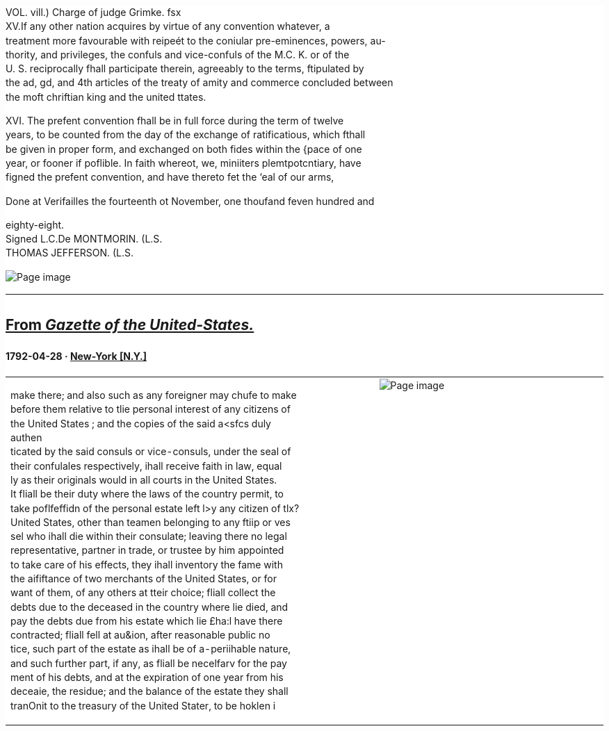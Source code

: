   
  
  
  
  
  
  
  
  
  
  
VOL. vill.) Charge of judge Grimke. fsx  
XV.If any other nation acquires by virtue of any convention whatever, a  
treatment more favourable with reipeét to the coniular pre-eminences, powers, au-  
thority, and privileges, the confuls and vice-confuls of the M.C. K. or of the  
U. S. reciprocally fhall participate therein, agreeably to the terms, ftipulated by  
the ad, gd, and 4th articles of the treaty of amity and commerce concluded between  
the moft chriftian king and the united ttates.  
  
XVI. The prefent convention fhall be in full force during the term of twelve  
years, to be counted from the day of the exchange of ratificatious, which fthall  
be given in proper form, and exchanged on both fides within the {pace of one  
year, or fooner if poflible. In faith whereot, we, miniiters plemtpotcntiary, have  
figned the prefent convention, and have thereto fet the ‘eal of our arms,  
  
Done at Verifailles the fourteenth ot November, one thoufand feven hundred and  
  
eighty-eight.  
Signed L.C.De MONTMORIN. (L.S.  
THOMAS JEFFERSON. (L.S.
</td><td style="width: 50%; max-height: 75%; margin: auto; display: block;">
<img alt="Page image" src="https://iiif.archive.org/image/iiif/2/sim_american-museum-or-universal-magazine_1790-12_8%2Fsim_american-museum-or-universal-magazine_1790-12_8_jp2.zip%2Fsim_american-museum-or-universal-magazine_1790-12_8_jp2%2Fsim_american-museum-or-universal-magazine_1790-12_8_0113.jp2/pct:4.080824088748019,7.559880239520958,95.91917591125198,86.92614770459082/,600/0/default.jpg"/>
</td>
</tr></table>

---

## [From _Gazette of the United-States._](https://www.loc.gov/resource/sn83030483/1792-04-28/ed-1/?sp=1)

#### 1792-04-28 &middot; [New-York [N.Y.]](http://dbpedia.org/resource/New_York_City)

<table style="width: 100%;"><tr><td style="width: 50%">

  
make there; and also such as any foreigner may chufe to make  
before them relative to tlie personal interest of any citizens of  
the United States ; and the copies of the said a&lt;sfcs duly authen­  
ticated by the said consuls or vice-consuls, under the seal of  
their confulales respectively, ihall receive faith in law, equal­  
ly as their originals would in all courts in the United States.  
It fliall be their duty where the laws of the country permit, to  
take poflfeffidn of the personal estate left l&gt;y any citizen of tlx?  
United States, other than teamen belonging to any ftiip or ves­  
sel who ihall die within their consulate; leaving there no legal  
representative, partner in trade, or trustee by him appointed  
to take care of his effects, they ihall inventory the fame with  
the aififtance of two merchants of the United States, or for  
want of them, of any others at tteir choice; fliall collect the  
debts due to the deceased in the country where lie died, and  
pay the debts due from his estate which lie £ha:l have there  
contracted; fliall fell at au&amp;ion, after reasonable public no­  
tice, such part of the estate as ihall be of a-periihable nature,  
and such further part, if any, as fliall be necelfarv for the pay­  
ment of his debts, and at the expiration of one year from his  
deceaie, the residue; and the balance of the estate they shall  
tranOnit to the treasury of the United Stater, to be hoklen i
</td><td style="width: 50%; max-height: 75%; margin: auto; display: block;">
<img alt="Page image" src="https://tile.loc.gov/image-services/iiif/service:ndnp:dlc:batch_dlc_himalayan_ver02:data:sn83030483:print:1792042801:0001/pct:35.95679012345679,39.12698412698413,27.40740740740741,14.880952380952381/!600,600/0/default.jpg"/>